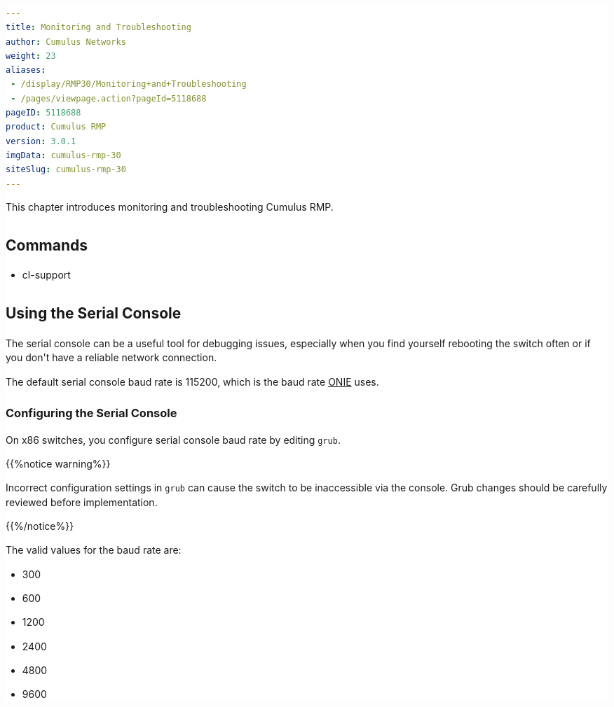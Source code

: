 ```yaml
---
title: Monitoring and Troubleshooting
author: Cumulus Networks
weight: 23
aliases:
 - /display/RMP30/Monitoring+and+Troubleshooting
 - /pages/viewpage.action?pageId=5118688
pageID: 5118688
product: Cumulus RMP
version: 3.0.1
imgData: cumulus-rmp-30
siteSlug: cumulus-rmp-30
---
```

This chapter introduces monitoring and troubleshooting Cumulus RMP.

## Commands</span>

  - cl-support

## Using the Serial Console</span>

The serial console can be a useful tool for debugging issues, especially
when you find yourself rebooting the switch often or if you don't have a
reliable network connection.

The default serial console baud rate is 115200, which is the baud rate
[ONIE](http://opencomputeproject.github.io/onie/) uses.

### Configuring the Serial Console</span>

On x86 switches, you configure serial console baud rate by editing
`grub`.

{{%notice warning%}}

Incorrect configuration settings in `grub` can cause the switch to be
inaccessible via the console. Grub changes should be carefully reviewed
before implementation.

{{%/notice%}}

The valid values for the baud rate are:

  - 300

  - 600

  - 1200

  - 2400

  - 4800

  - 9600

